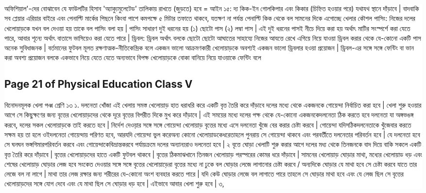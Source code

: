 অফিশিয়াল'-দের বোঝাবেন যে ফাউলটির হিসাব
'অ্যাক্যুমুলেটেড' তালিকায় রাখতে (জুড়তে) হবে =
আইন ১৫: দ্য কিক-ইন
গোলকিপার এবং কিকার (চিহ্নিত
হওয়ার পরে) যথাযথ স্থানে দাঁড়াবে | বাদবাকি সব
প্লেয়ার এরিয়ার বাইরে এবং পেনাল্টি মার্কের পিছনে
কিংবা পাশে কমপক্ষে ৫ মিটার তফাতে থাকবে,
যতক্ষণ না পর্যন্ত পেনাল্টি কিক থেকে বল সামনের
দিকে এগোচ্ছে
খেলার কৌশল
পাসিং:   নিজের দলের খেলোয়াড়কে যখন বল দেওয়া হয় তাকে বল পাসিং বলা হয় | পাসিং সাধারণ দুই ধরনের হয়
(১) ছোটো পাস
(২) লম্বা পাস | এই দুই ধরনের পাসই নীচে দিয়ে করা হয়
অর্থাৎ মাটির সংস্পর্শে করা যেতে পারে, আবার শূন্যে অর্থাৎ বাতাসে
ভাসিয়েও করা যেতে পারে |
ড্রিবল:
ড্রিবল অর্থাৎ বলকে ছোটো ছোটো আঘাতের সাহায্যে নিজের আযত্তে রেখে এগিয়ে নিয়ে যাওয়া ড্রিবল করার থেকে যে-কোনো
একটি পাস অনেক সুবিধাজনক | বর্তমানের ফুটবল মূলত রক্ষণাত্মক-নীতিকেন্দ্রিক বলে একজন ভালো আক্রমণকারী খেলোয়াড়কে
অবশ্যই একজন ভালো ড্রিবলার হওয়া প্রয়োজন | ড্রিবল-এর সঙ্গে সঙ্গে ফেন্টিং বা ভান করা অবশ্য প্রয়োজন
বলকে একভাবে নিয়ে
যেতে যেতে অন্যভাবে বিপক্ষ খেলোয়াড়কে বোকা বানিয়ে নিয়ে যাওয়াকে ফেন্টিং বলে


## Page 21 of Physical Education Class V
বিনোদনমূলক খেলা
পঞ্ম শ্রেণি
১৩
১. দলনেতা খোঁজা
এই খেলায় সমস্ত খেলোয়াড় হাত ধরাধরি করে একটি বৃত্ত তৈরি
করে
দাঁড়াবে
দলের মধ্যে থেকে একজনকে গোয়েন্দা নির্বাচিত
করা হবে | খেলা শুরু হওয়ার আগে সে কিছুক্ষণের জন্য বৃত্তের
খেলোয়াড়দের থেকে দূরে বৃত্তের বিপরীত দিকে মুখ করে দাঁড়াবে |
এই সময়ের মধ্যে দলের পক্ষ থেকে যে-কোনো একজনকেদলনেতা
ঠিক করতে হবে
দলনেতা যা অঙ্গভঙঙ্গ করবে, দলের সকল
খেলোয়াড়কে তাই করতে হবে | নির্দেশ দেওয়়ার সঙ্গে সঙ্গে
গোয়েন্দা খেলোয়াড় বৃত্তের মধ্যে এসে দলনেতা খুঁজে বের করার
চেষ্টা করবে | গোয়েন্দা যদিসঠিকদলনেতাকে খুঁজেবার করতে সক্ষম
হয় তা হলে ওইদলনেতা গোয়েন্দায় পরিণত হবে, আরযদি গোয়েন্দা
ভুল করেঅন্য কোনো খেলোয়াডকেধরেতাহলে পুনরায় সে গোয়েন্দা
থাকবে এবং পরবর্তীতে দলনেতার পরিবর্তন হবে | যে দলনেতা হবে
সে ঘনঘন ভঙ্গগিমারপরিবর্তন করবে এবং গোয়েন্দাকেবিভ্রান্তকরবে
পর্যায়ক্রমে দলের অন্যান্যরাও দলনেতা হবে |
২ বৃত্তে ঘোড়া
খেলাটি শুরু করার আগে দলের মধ্য থেকে তিনজনকে বাদ দিয়ে
বাকি সকলে একটি বৃত্ত তৈরি করে দাঁড়াবে | বৃত্তের খেলোয়াড়দের
হাতে একটি ফুটবল থাকবে | বৃত্তের ঠিকমাঝখানে তিনজন খেলোয়াড়
পরস্পরের কোমর ধরে দাঁড়াবে | সামনের খেলোয়াড় ঘোড়ার মাথা,
মধ্যের খেলোয়াড ধড় এবং শেষের খেলোয়াড় ঘোড়ার লেজ হবে
সংকেত দেওয়ার সঙ্গে সঙ্গে বৃত্তের খেলোয়াড়েরা বৃত্তের মধ্যে
না ঢুকে বল
ঘোড়ার লেজে লাগানোর চেষ্টা করবে / অন্যদিকে
ঘোড়ার যে মাথা হবে সে চেষ্টা করবে যাতে তার লেজে বল না
লাগে | মাথা তার লেজ রক্ষার জন্য শরীরের যে-কোনো অংশ ব্যবহার
করতে পারে | যদি কেউ ঘোড়ার লেজে বল লাগাতে পারে তাহলে
সে ঘোড়ার মাথা হবে এবং যে লেজ ছিল সে বৃত্তের খেলোয়াড়দের
সঙ্গে যোগ দেবে এবং যে মাথা ছিল সে ঘোড়ার ধড় হবে | এইভাবে
আবার খেলা শুরু হবে |
৩,